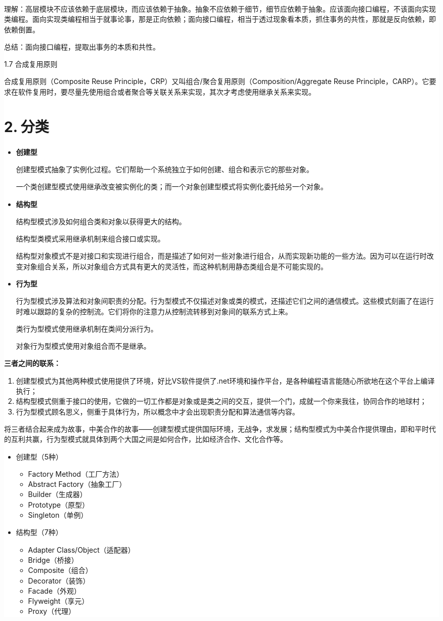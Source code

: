 理解：高层模块不应该依赖于底层模块，而应该依赖于抽象。抽象不应依赖于细节，细节应依赖于抽象。应该面向接口编程，不该面向实现类编程。面向实现类编程相当于就事论事，那是正向依赖；面向接口编程，相当于透过现象看本质，抓住事务的共性，那就是反向依赖，即依赖倒置。

总结：面向接口编程，提取出事务的本质和共性。

1.7 合成复用原则

合成复用原则（Composite Reuse Principle，CRP）又叫组合/聚合复用原则（Composition/Aggregate Reuse Principle，CARP）。它要求在软件复用时，要尽量先使用组合或者聚合等关联关系来实现，其次才考虑使用继承关系来实现。

# 2. 分类

- **创建型**

  创建型模式抽象了实例化过程。它们帮助一个系统独立于如何创建、组合和表示它的那些对象。

  一个类创建型模式使用继承改变被实例化的类；而一个对象创建型模式将实例化委托给另一个对象。

- **结构型**

  结构型模式涉及如何组合类和对象以获得更大的结构。

  结构型类模式采用继承机制来组合接口或实现。

  结构型对象模式不是对接口和实现进行组合，而是描述了如何对一些对象进行组合，从而实现新功能的一些方法。因为可以在运行时改变对象组合关系，所以对象组合方式具有更大的灵活性，而这种机制用静态类组合是不可能实现的。

- **行为型**

  行为型模式涉及算法和对象间职责的分配。行为型模式不仅描述对象或类的模式，还描述它们之间的通信模式。这些模式刻画了在运行时难以跟踪的复杂的控制流。它们将你的注意力从控制流转移到对象间的联系方式上来。
  
  类行为型模式使用继承机制在类间分派行为。
  
  对象行为型模式使用对象组合而不是继承。

**三者之间的联系：**

1. 创建型模式为其他两种模式使用提供了环境，好比VS软件提供了.net环境和操作平台，是各种编程语言能随心所欲地在这个平台上编译执行；
2. 结构型模式侧重于接口的使用，它做的一切工作都是对象或是类之间的交互，提供一个门，成就一个你来我往，协同合作的地球村；
3. 行为型模式顾名思义，侧重于具体行为，所以概念中才会出现职责分配和算法通信等内容。

将三者结合起来成为故事，中美合作的故事——创建型模式提供国际环境，无战争，求发展；结构型模式为中美合作提供理由，即和平时代的互利共赢，行为型模式就具体到两个大国之间是如何合作，比如经济合作、文化合作等。

- 创建型（5种）
  - Factory Method（工厂方法）
  - Abstract Factory（抽象工厂）
  - Builder（生成器）
  - Prototype（原型）
  - Singleton（单例）

- 结构型（7种）
  - Adapter Class/Object（适配器）
  - Bridge（桥接）
  - Composite（组合）
  - Decorator（装饰）
  - Facade（外观）
  - Flyweight（享元）
  - Proxy（代理）
